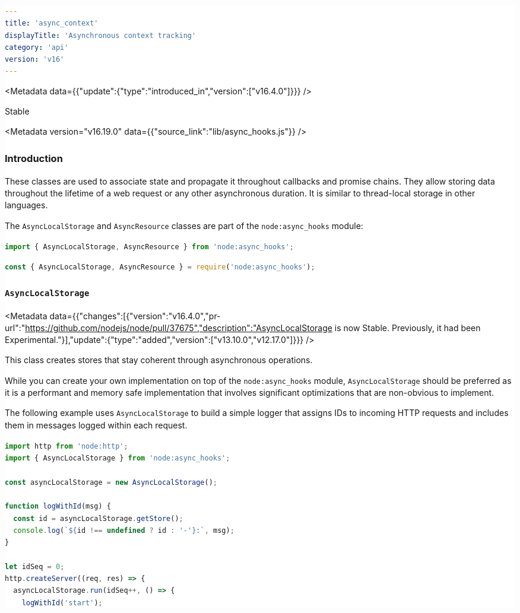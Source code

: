 ```yaml
---
title: 'async_context'
displayTitle: 'Asynchronous context tracking'
category: 'api'
version: 'v16'
---
```


<Metadata data={{"update":{"type":"introduced_in","version":["v16.4.0"]}}} />

<Stability stability={2}>

Stable

</Stability>

<Metadata version="v16.19.0" data={{"source_link":"lib/async_hooks.js"}} />

### Introduction

These classes are used to associate state and propagate it throughout
callbacks and promise chains.
They allow storing data throughout the lifetime of a web request
or any other asynchronous duration. It is similar to thread-local storage
in other languages.

The `AsyncLocalStorage` and `AsyncResource` classes are part of the
`node:async_hooks` module:

```mjs
import { AsyncLocalStorage, AsyncResource } from 'node:async_hooks';
```

```cjs
const { AsyncLocalStorage, AsyncResource } = require('node:async_hooks');
```

### <DataTag tag="C" /> `AsyncLocalStorage`

<Metadata data={{"changes":[{"version":"v16.4.0","pr-url":"https://github.com/nodejs/node/pull/37675","description":"AsyncLocalStorage is now Stable. Previously, it had been Experimental."}],"update":{"type":"added","version":["v13.10.0","v12.17.0"]}}} />

This class creates stores that stay coherent through asynchronous operations.

While you can create your own implementation on top of the `node:async_hooks`
module, `AsyncLocalStorage` should be preferred as it is a performant and memory
safe implementation that involves significant optimizations that are non-obvious
to implement.

The following example uses `AsyncLocalStorage` to build a simple logger
that assigns IDs to incoming HTTP requests and includes them in messages
logged within each request.

```mjs
import http from 'node:http';
import { AsyncLocalStorage } from 'node:async_hooks';

const asyncLocalStorage = new AsyncLocalStorage();

function logWithId(msg) {
  const id = asyncLocalStorage.getStore();
  console.log(`${id !== undefined ? id : '-'}:`, msg);
}

let idSeq = 0;
http.createServer((req, res) => {
  asyncLocalStorage.run(idSeq++, () => {
    logWithId('start');
```

[`AsyncResource`]: #class-asyncresource
[`EventEmitter`]: /api/v16/events#class-eventemitter
[`Stream`]: /api/v16/stream#stream
[`Worker`]: worker_threads.md#class-worker
[`util.promisify()`]: /api/v16/util#utilpromisifyoriginal